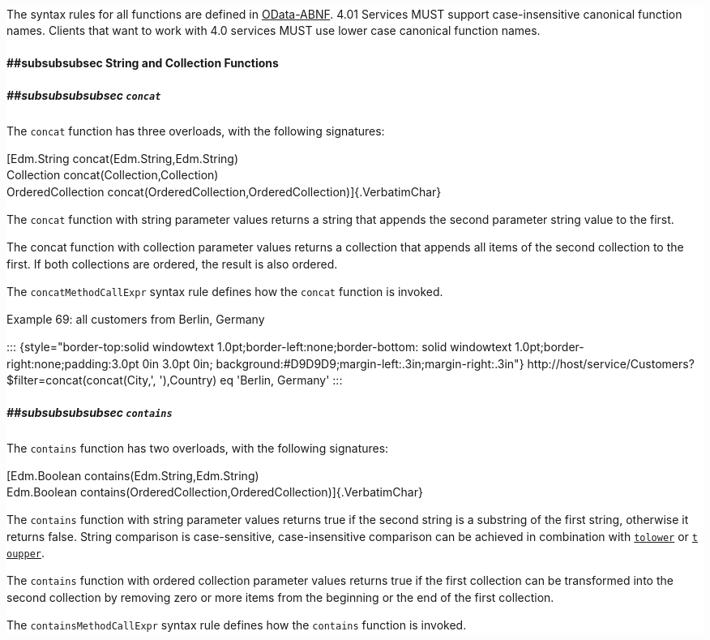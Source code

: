 The syntax rules for all functions are defined in
[OData-ABNF](#ODataABNF). 4.01 Services MUST support case-insensitive
canonical function names. Clients that want to work with 4.0 services
MUST use lower case canonical function names.

#### ##subsubsubsec String and Collection Functions

##### ##subsubsubsubsec `concat`

The `concat` function has three overloads, with the following
signatures:

[Edm.String concat(Edm.String,Edm.String)\
Collection concat(Collection,Collection)\
OrderedCollection
concat(OrderedCollection,OrderedCollection)]{.VerbatimChar}

The `concat` function with string parameter values returns a string that
appends the second parameter string value to the first.

The concat function with collection parameter values returns a
collection that appends all items of the second collection to the first.
If both collections are ordered, the result is also ordered.

The `concatMethodCallExpr` syntax rule defines how the `concat` function
is invoked.

Example 69: all customers from Berlin, Germany

::: {style="border-top:solid windowtext 1.0pt;border-left:none;border-bottom:
solid windowtext 1.0pt;border-right:none;padding:3.0pt 0in 3.0pt 0in;
background:#D9D9D9;margin-left:.3in;margin-right:.3in"}
http://host/service/Customers?\$filter=concat(concat(City,\',
\'),Country) eq \'Berlin, Germany\'
:::

##### ##subsubsubsubsec `contains`

The `contains` function has two overloads, with the following
signatures:

[Edm.Boolean contains(Edm.String,Edm.String)\
Edm.Boolean
contains(OrderedCollection,OrderedCollection)]{.VerbatimChar}

The `contains` function with string parameter values returns true if the
second string is a substring of the first string, otherwise it returns
false. String comparison is case-sensitive, case-insensitive comparison
can be achieved in combination with [`tolower`](#sec_tolower) or
[`toupper`](#sec_toupper).

The `contains` function with ordered collection parameter values returns
true if the first collection can be transformed into the second
collection by removing zero or more items from the beginning or the end
of the first collection.

The `containsMethodCallExpr` syntax rule defines how the `contains`
function is invoked.
